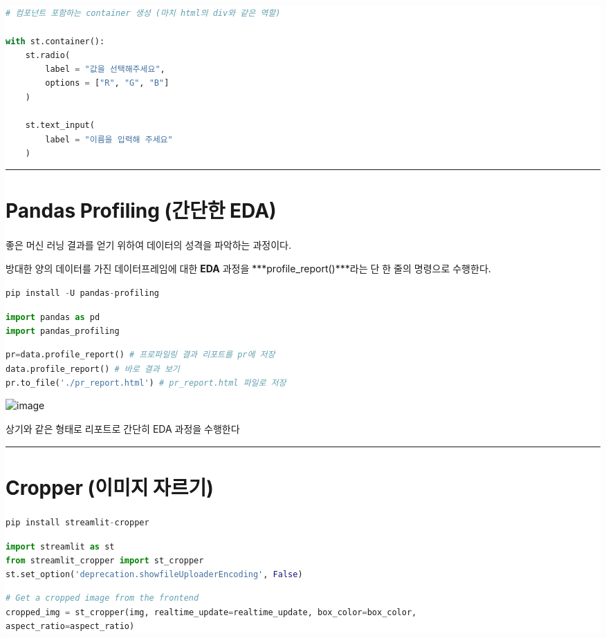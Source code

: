 ```python
# 컴포넌트 포함하는 container 생성 (마치 html의 div와 같은 역할)

with st.container():
    st.radio(
        label = "값을 선택해주세요",
        options = ["R", "G", "B"]
    )

    st.text_input(
        label = "이름을 입력해 주세요"  
    )
```


****
# Pandas Profiling (간단한 EDA)
좋은 머신 러닝 결과를 얻기 위하여 데이터의 성격을 파악하는 과정이다.

방대한 양의 데이터를 가진 데이터프레임에 대한 **EDA** 과정을 ***profile_report()***라는 단 한 줄의 명령으로 수행한다.

```python
pip install -U pandas-profiling
```

```python
import pandas as pd
import pandas_profiling
```

```python
pr=data.profile_report() # 프로파일링 결과 리포트를 pr에 저장
data.profile_report() # 바로 결과 보기
pr.to_file('./pr_report.html') # pr_report.html 파일로 저장
```

![image](https://user-images.githubusercontent.com/39285147/184286215-42eb44fd-6c32-4174-a31c-3ffa40fed888.png)

상기와 같은 형태로 리포트로 간단히 EDA 과정을 수행한다

****
# Cropper (이미지 자르기)

```python
pip install streamlit-cropper
```

```python
import streamlit as st
from streamlit_cropper import st_cropper
st.set_option('deprecation.showfileUploaderEncoding', False)
```

```python
# Get a cropped image from the frontend
cropped_img = st_cropper(img, realtime_update=realtime_update, box_color=box_color,
aspect_ratio=aspect_ratio)
```
